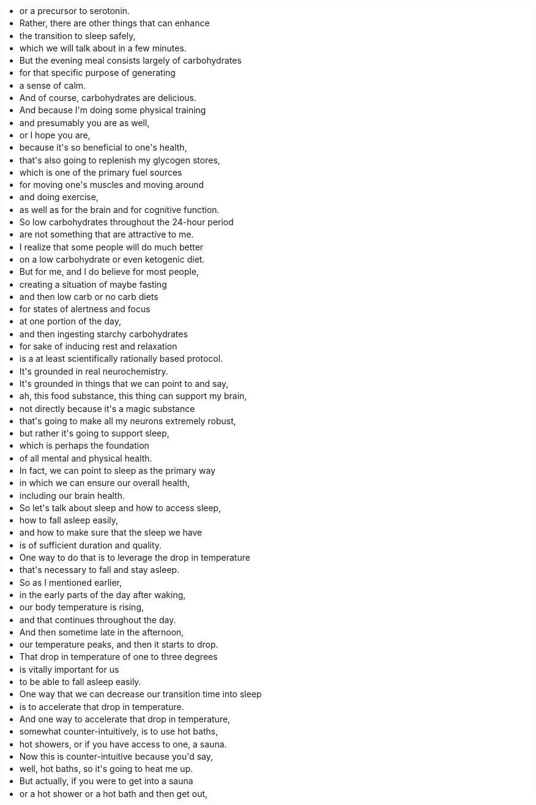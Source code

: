 *  or a precursor to serotonin.
*  Rather, there are other things that can enhance
*  the transition to sleep safely,
*  which we will talk about in a few minutes.
*  But the evening meal consists largely of carbohydrates
*  for that specific purpose of generating
*  a sense of calm.
*  And of course, carbohydrates are delicious.
*  And because I'm doing some physical training
*  and presumably you are as well,
*  or I hope you are,
*  because it's so beneficial to one's health,
*  that's also going to replenish my glycogen stores,
*  which is one of the primary fuel sources
*  for moving one's muscles and moving around
*  and doing exercise,
*  as well as for the brain and for cognitive function.
*  So low carbohydrates throughout the 24-hour period
*  are not something that are attractive to me.
*  I realize that some people will do much better
*  on a low carbohydrate or even ketogenic diet.
*  But for me, and I do believe for most people,
*  creating a situation of maybe fasting
*  and then low carb or no carb diets
*  for states of alertness and focus
*  at one portion of the day,
*  and then ingesting starchy carbohydrates
*  for sake of inducing rest and relaxation
*  is a at least scientifically rationally based protocol.
*  It's grounded in real neurochemistry.
*  It's grounded in things that we can point to and say,
*  ah, this food substance, this thing can support my brain,
*  not directly because it's a magic substance
*  that's going to make all my neurons extremely robust,
*  but rather it's going to support sleep,
*  which is perhaps the foundation
*  of all mental and physical health.
*  In fact, we can point to sleep as the primary way
*  in which we can ensure our overall health,
*  including our brain health.
*  So let's talk about sleep and how to access sleep,
*  how to fall asleep easily,
*  and how to make sure that the sleep we have
*  is of sufficient duration and quality.
*  One way to do that is to leverage the drop in temperature
*  that's necessary to fall and stay asleep.
*  So as I mentioned earlier,
*  in the early parts of the day after waking,
*  our body temperature is rising,
*  and that continues throughout the day.
*  And then sometime late in the afternoon,
*  our temperature peaks, and then it starts to drop.
*  That drop in temperature of one to three degrees
*  is vitally important for us
*  to be able to fall asleep easily.
*  One way that we can decrease our transition time into sleep
*  is to accelerate that drop in temperature.
*  And one way to accelerate that drop in temperature,
*  somewhat counter-intuitively, is to use hot baths,
*  hot showers, or if you have access to one, a sauna.
*  Now this is counter-intuitive because you'd say,
*  well, hot baths, so it's going to heat me up.
*  But actually, if you were to get into a sauna
*  or a hot shower or a hot bath and then get out,